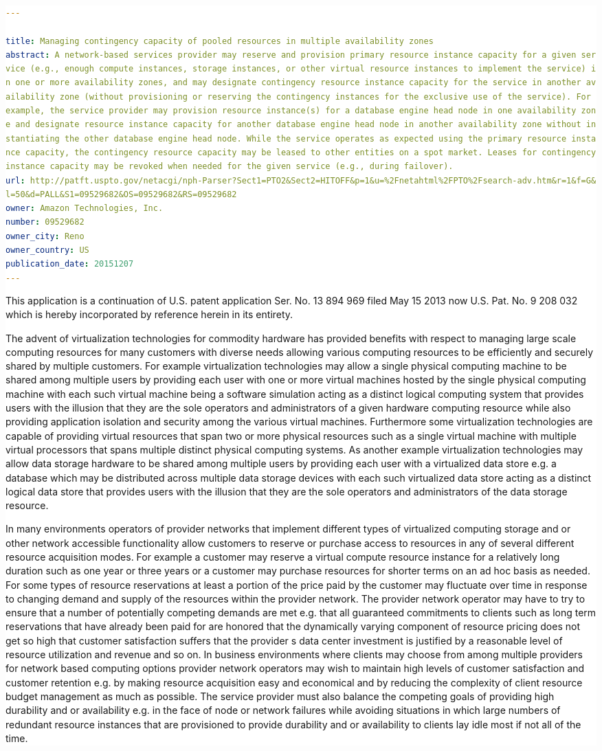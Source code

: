 ```yaml
---

title: Managing contingency capacity of pooled resources in multiple availability zones
abstract: A network-based services provider may reserve and provision primary resource instance capacity for a given service (e.g., enough compute instances, storage instances, or other virtual resource instances to implement the service) in one or more availability zones, and may designate contingency resource instance capacity for the service in another availability zone (without provisioning or reserving the contingency instances for the exclusive use of the service). For example, the service provider may provision resource instance(s) for a database engine head node in one availability zone and designate resource instance capacity for another database engine head node in another availability zone without instantiating the other database engine head node. While the service operates as expected using the primary resource instance capacity, the contingency resource capacity may be leased to other entities on a spot market. Leases for contingency instance capacity may be revoked when needed for the given service (e.g., during failover).
url: http://patft.uspto.gov/netacgi/nph-Parser?Sect1=PTO2&Sect2=HITOFF&p=1&u=%2Fnetahtml%2FPTO%2Fsearch-adv.htm&r=1&f=G&l=50&d=PALL&S1=09529682&OS=09529682&RS=09529682
owner: Amazon Technologies, Inc.
number: 09529682
owner_city: Reno
owner_country: US
publication_date: 20151207
---
```

This application is a continuation of U.S. patent application Ser. No. 13 894 969 filed May 15 2013 now U.S. Pat. No. 9 208 032 which is hereby incorporated by reference herein in its entirety.

The advent of virtualization technologies for commodity hardware has provided benefits with respect to managing large scale computing resources for many customers with diverse needs allowing various computing resources to be efficiently and securely shared by multiple customers. For example virtualization technologies may allow a single physical computing machine to be shared among multiple users by providing each user with one or more virtual machines hosted by the single physical computing machine with each such virtual machine being a software simulation acting as a distinct logical computing system that provides users with the illusion that they are the sole operators and administrators of a given hardware computing resource while also providing application isolation and security among the various virtual machines. Furthermore some virtualization technologies are capable of providing virtual resources that span two or more physical resources such as a single virtual machine with multiple virtual processors that spans multiple distinct physical computing systems. As another example virtualization technologies may allow data storage hardware to be shared among multiple users by providing each user with a virtualized data store e.g. a database which may be distributed across multiple data storage devices with each such virtualized data store acting as a distinct logical data store that provides users with the illusion that they are the sole operators and administrators of the data storage resource.

In many environments operators of provider networks that implement different types of virtualized computing storage and or other network accessible functionality allow customers to reserve or purchase access to resources in any of several different resource acquisition modes. For example a customer may reserve a virtual compute resource instance for a relatively long duration such as one year or three years or a customer may purchase resources for shorter terms on an ad hoc basis as needed. For some types of resource reservations at least a portion of the price paid by the customer may fluctuate over time in response to changing demand and supply of the resources within the provider network. The provider network operator may have to try to ensure that a number of potentially competing demands are met e.g. that all guaranteed commitments to clients such as long term reservations that have already been paid for are honored that the dynamically varying component of resource pricing does not get so high that customer satisfaction suffers that the provider s data center investment is justified by a reasonable level of resource utilization and revenue and so on. In business environments where clients may choose from among multiple providers for network based computing options provider network operators may wish to maintain high levels of customer satisfaction and customer retention e.g. by making resource acquisition easy and economical and by reducing the complexity of client resource budget management as much as possible. The service provider must also balance the competing goals of providing high durability and or availability e.g. in the face of node or network failures while avoiding situations in which large numbers of redundant resource instances that are provisioned to provide durability and or availability to clients lay idle most if not all of the time.

